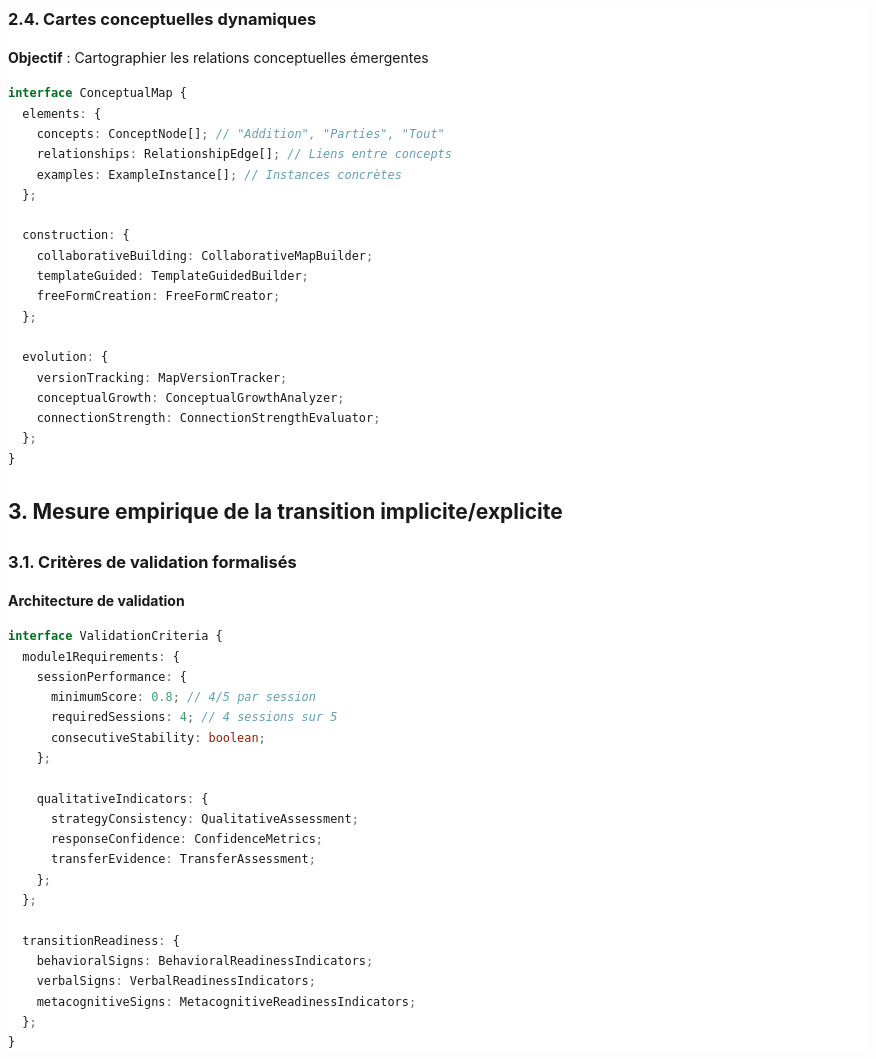### 2.4. Cartes conceptuelles dynamiques

**Objectif** : Cartographier les relations conceptuelles émergentes

```typescript
interface ConceptualMap {
  elements: {
    concepts: ConceptNode[]; // "Addition", "Parties", "Tout"
    relationships: RelationshipEdge[]; // Liens entre concepts
    examples: ExampleInstance[]; // Instances concrètes
  };
  
  construction: {
    collaborativeBuilding: CollaborativeMapBuilder;
    templateGuided: TemplateGuidedBuilder;
    freeFormCreation: FreeFormCreator;
  };
  
  evolution: {
    versionTracking: MapVersionTracker;
    conceptualGrowth: ConceptualGrowthAnalyzer;
    connectionStrength: ConnectionStrengthEvaluator;
  };
}
```

## 3. Mesure empirique de la transition implicite/explicite

### 3.1. Critères de validation formalisés

**Architecture de validation**
```typescript
interface ValidationCriteria {
  module1Requirements: {
    sessionPerformance: {
      minimumScore: 0.8; // 4/5 par session
      requiredSessions: 4; // 4 sessions sur 5
      consecutiveStability: boolean;
    };
    
    qualitativeIndicators: {
      strategyConsistency: QualitativeAssessment;
      responseConfidence: ConfidenceMetrics;
      transferEvidence: TransferAssessment;
    };
  };
  
  transitionReadiness: {
    behavioralSigns: BehavioralReadinessIndicators;
    verbalSigns: VerbalReadinessIndicators;  
    metacognitiveSigns: MetacognitiveReadinessIndicators;
  };
}
```
